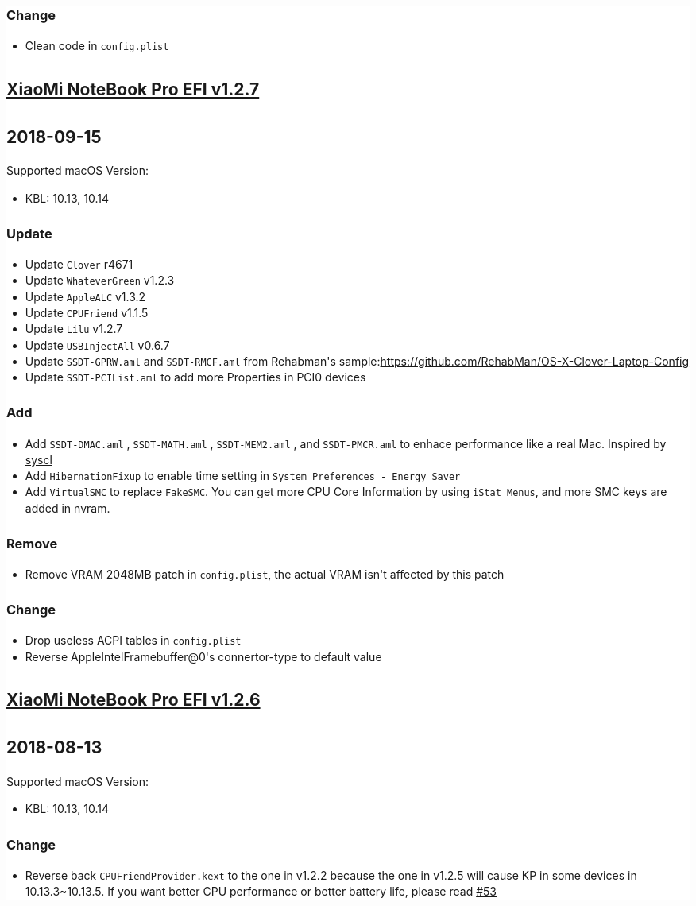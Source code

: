### Change
  - Clean code in `config.plist`


## [XiaoMi NoteBook Pro EFI v1.2.7](https://github.com/daliansky/XiaoMi-Pro-Hackintosh/releases/tag/v1.2.7)
## 2018-09-15
Supported macOS Version:  
  - KBL: 10.13, 10.14
### Update
  - Update `Clover` r4671
  - Update  `WhateverGreen` v1.2.3
  - Update `AppleALC` v1.3.2
  - Update `CPUFriend` v1.1.5
  - Update `Lilu` v1.2.7
  - Update `USBInjectAll` v0.6.7
  - Update `SSDT-GPRW.aml` and `SSDT-RMCF.aml` from Rehabman's sample:https://github.com/RehabMan/OS-X-Clover-Laptop-Config
  - Update `SSDT-PCIList.aml` to add more Properties in PCI0 devices

### Add
  - Add `SSDT-DMAC.aml` , `SSDT-MATH.aml` , `SSDT-MEM2.aml` , and `SSDT-PMCR.aml` to enhace performance like a real Mac. Inspired by [syscl](https://github.com/syscl/XPS9350-macOS/tree/master/DSDT/patches)
  - Add `HibernationFixup` to enable time setting in `System Preferences - Energy Saver`
  - Add `VirtualSMC` to replace `FakeSMC`. You can get more CPU Core Information by using `iStat Menus`, and more SMC keys are added in nvram.

### Remove
  - Remove VRAM 2048MB patch in `config.plist`, the actual VRAM isn't affected by this patch

### Change
  - Drop useless ACPI tables in `config.plist`
  - Reverse AppleIntelFramebuffer@0's connertor-type to default value


## [XiaoMi NoteBook Pro EFI v1.2.6](https://github.com/stevezhengshiqi/XiaoMi-Pro/releases/tag/1.2.6)
## 2018-08-13
Supported macOS Version:  
  - KBL: 10.13, 10.14
### Change
  - Reverse back `CPUFriendProvider.kext` to the one in v1.2.2 because the one in v1.2.5 will cause KP in some devices in 10.13.3~10.13.5. If you want better CPU performance or better battery life, please read [#53](https://github.com/daliansky/XiaoMi-Pro-Hackintosh/issues/53)
